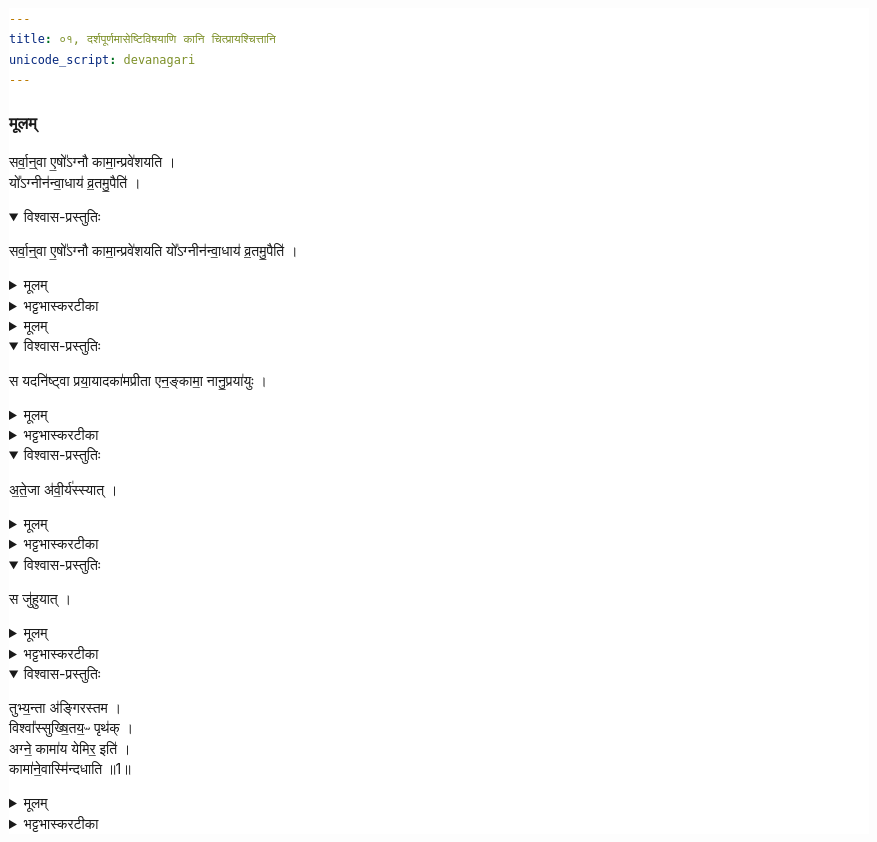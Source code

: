 ```yaml
---
title: ०१, दर्शपूर्णमासेष्टिविषयाणि कानि चित्प्रायश्चित्तानि
unicode_script: devanagari
---
```

### मूलम्‌
सर्वा॒न्॒वा ए॒षो᳚ऽग्नौ कामा॒न्प्रवे॑शयति ।  
यो᳚ऽग्नीन॑न्वा॒धाय॑ व्र॒तमु॒पैति॑ ।
<details open><summary>विश्वास-प्रस्तुतिः</summary>

सर्वा॒न्॒वा ए॒षो᳚ऽग्नौ कामा॒न्प्रवे॑शयति यो᳚ऽग्नीन॑न्वा॒धाय॑ व्र॒तमु॒पैति॑ ।
</details>

<details><summary>मूलम्</summary></details>

<details><summary>भट्टभास्करटीका</summary></details>


<details><summary>मूलम्</summary></details>

<details open><summary>विश्वास-प्रस्तुतिः</summary>

स यदनि॑ष्ट्वा प्रया॒यादका॑मप्रीता एन॒ङ्कामा॒ नानु॒प्रया॑युः ।
</details>

<details><summary>मूलम्</summary></details>

<details><summary>भट्टभास्करटीका</summary></details>

<details open><summary>विश्वास-प्रस्तुतिः</summary>

अ॒ते॒जा अ॑वी॒र्य॑स्स्यात् ।
</details>

<details><summary>मूलम्</summary></details>

<details><summary>भट्टभास्करटीका</summary></details>

<details open><summary>विश्वास-प्रस्तुतिः</summary>

स जु॑हुयात् ।
</details>

<details><summary>मूलम्</summary></details>

<details><summary>भट्टभास्करटीका</summary></details>

<details open><summary>विश्वास-प्रस्तुतिः</summary>

तुभ्य॒न्ता अ॑ङ्गिरस्तम ।  
विश्वा᳚स्सुख्षि॒तय॒ᳶ पृथ॑क् ।  
अग्ने॒ कामा॑य येमिर॒ इति॑ ।  
कामा॑ने॒वास्मि॑न्दधाति ॥1॥  
</details>

<details><summary>मूलम्</summary></details>

<details><summary>भट्टभास्करटीका</summary></details>
